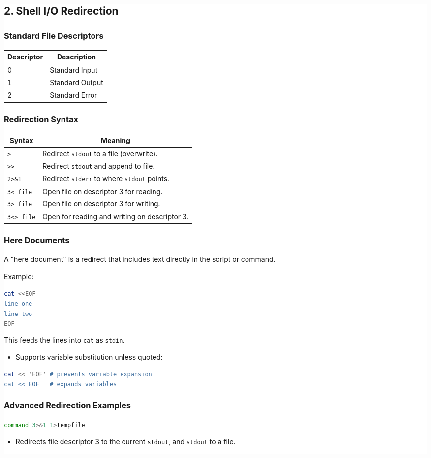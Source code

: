 ## 2. Shell I/O Redirection

### Standard File Descriptors

| Descriptor | Description      |
|------------|------------------|
| 0          | Standard Input   |
| 1          | Standard Output  |
| 2          | Standard Error   |

### Redirection Syntax

| Syntax          | Meaning |
|-----------------|---------|
| `>`             | Redirect `stdout` to a file (overwrite). |
| `>>`            | Redirect `stdout` and append to file. |
| `2>&1`          | Redirect `stderr` to where `stdout` points. |
| `3< file`       | Open file on descriptor 3 for reading. |
| `3> file`       | Open file on descriptor 3 for writing. |
| `3<> file`      | Open for reading and writing on descriptor 3. |

### Here Documents

A "here document" is a redirect that includes text directly in the script or command.

Example:
```bash
cat <<EOF
line one
line two
EOF
```
This feeds the lines into `cat` as `stdin`.

- Supports variable substitution unless quoted:
```bash
cat << 'EOF' # prevents variable expansion
cat << EOF   # expands variables
```

### Advanced Redirection Examples

```bash
command 3>&1 1>tempfile
```
- Redirects file descriptor 3 to the current `stdout`, and `stdout` to a file.

---